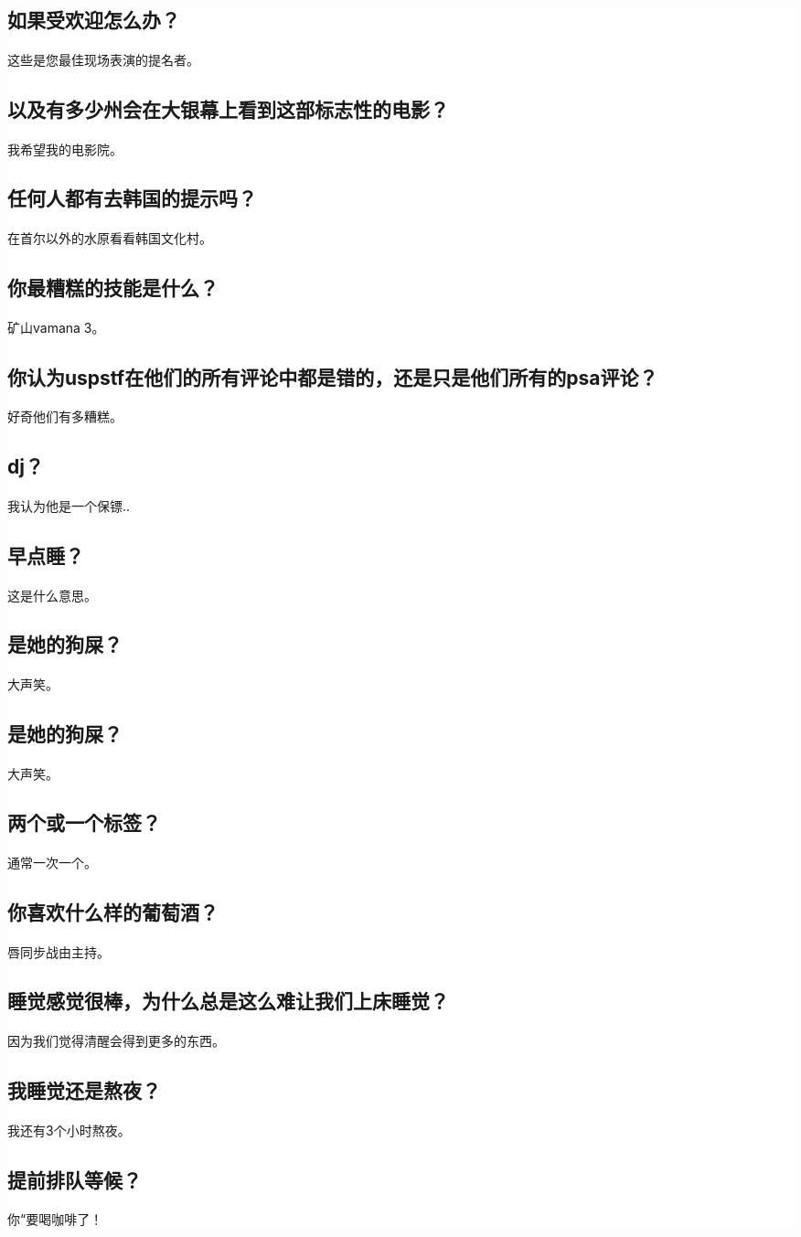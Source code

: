 ## 如果受欢迎怎么办？
这些是您最佳现场表演的提名者。

## 以及有多少州会在大银幕上看到这部标志性的电影？
我希望我的电影院。

## 任何人都有去韩国的提示吗？
在首尔以外的水原看看韩国文化村。

## 你最糟糕的技能是什么？
矿山vamana 3。

## 你认为uspstf在他们的所有评论中都是错的，还是只是他们所有的psa评论？
好奇他们有多糟糕。

##  dj？
我认为他是一个保镖..

##  早点睡？
这是什么意思。

## 是她的狗屎？
大声笑。

## 是她的狗屎？
大声笑。

## 两个或一个标签？
通常一次一个。

## 你喜欢什么样的葡萄酒？
唇同步战由主持。

## 睡觉感觉很棒，为什么总是这么难让我们上床睡觉？
因为我们觉得清醒会得到更多的东西。

## 我睡觉还是熬夜？
我还有3个小时熬夜。

## 提前排队等候？
你“要喝咖啡了！
